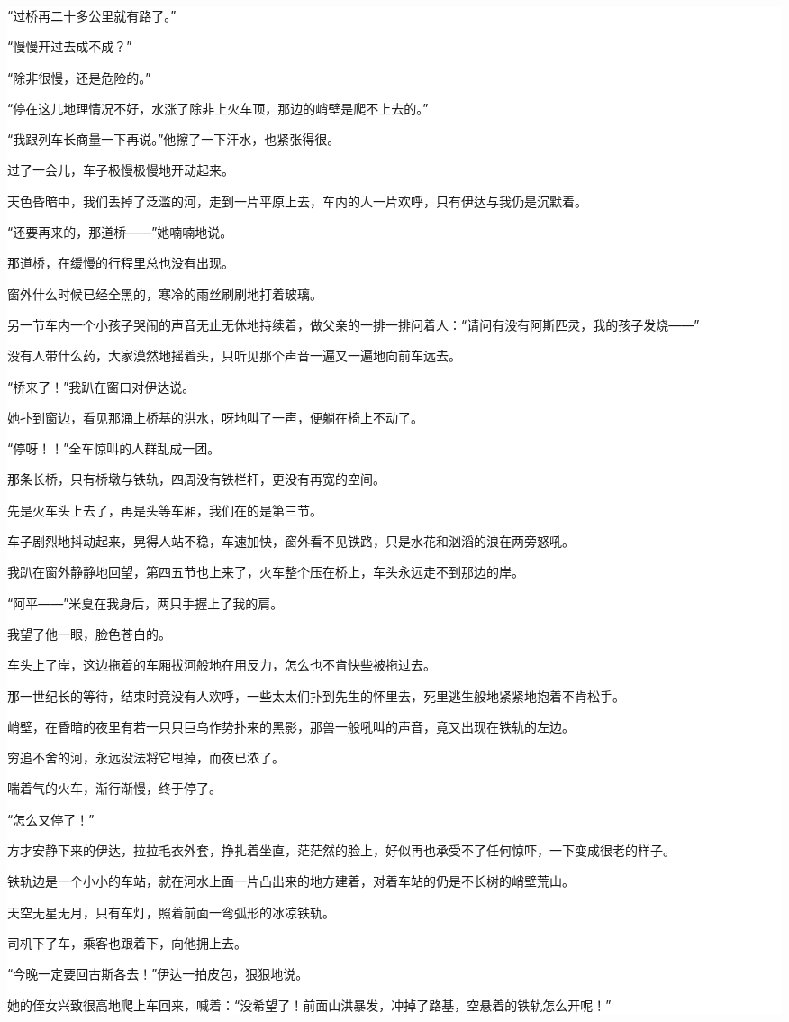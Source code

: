 “过桥再二十多公里就有路了。”

“慢慢开过去成不成？”

“除非很慢，还是危险的。”

“停在这儿地理情况不好，水涨了除非上火车顶，那边的峭壁是爬不上去的。”

“我跟列车长商量一下再说。”他擦了一下汗水，也紧张得很。

过了一会儿，车子极慢极慢地开动起来。

天色昏暗中，我们丢掉了泛滥的河，走到一片平原上去，车内的人一片欢呼，只有伊达与我仍是沉默着。

“还要再来的，那道桥——”她喃喃地说。

那道桥，在缓慢的行程里总也没有出现。

窗外什么时候已经全黑的，寒冷的雨丝刷刷地打着玻璃。

另一节车内一个小孩子哭闹的声音无止无休地持续着，做父亲的一排一排问着人：“请问有没有阿斯匹灵，我的孩子发烧——”

没有人带什么药，大家漠然地摇着头，只听见那个声音一遍又一遍地向前车远去。

“桥来了！”我趴在窗口对伊达说。

她扑到窗边，看见那涌上桥基的洪水，呀地叫了一声，便躺在椅上不动了。

“停呀！！”全车惊叫的人群乱成一团。

那条长桥，只有桥墩与铁轨，四周没有铁栏杆，更没有再宽的空间。

先是火车头上去了，再是头等车厢，我们在的是第三节。

车子剧烈地抖动起来，晃得人站不稳，车速加快，窗外看不见铁路，只是水花和汹滔的浪在两旁怒吼。

我趴在窗外静静地回望，第四五节也上来了，火车整个压在桥上，车头永远走不到那边的岸。

“阿平——”米夏在我身后，两只手握上了我的肩。

我望了他一眼，脸色苍白的。

车头上了岸，这边拖着的车厢拔河般地在用反力，怎么也不肯快些被拖过去。

那一世纪长的等待，结束时竟没有人欢呼，一些太太们扑到先生的怀里去，死里逃生般地紧紧地抱着不肯松手。

峭壁，在昏暗的夜里有若一只只巨鸟作势扑来的黑影，那兽一般吼叫的声音，竟又出现在铁轨的左边。

穷追不舍的河，永远没法将它甩掉，而夜已浓了。

喘着气的火车，渐行渐慢，终于停了。

“怎么又停了！”

方才安静下来的伊达，拉拉毛衣外套，挣扎着坐直，茫茫然的脸上，好似再也承受不了任何惊吓，一下变成很老的样子。

铁轨边是一个小小的车站，就在河水上面一片凸出来的地方建着，对着车站的仍是不长树的峭壁荒山。

天空无星无月，只有车灯，照着前面一弯弧形的冰凉铁轨。

司机下了车，乘客也跟着下，向他拥上去。

“今晚一定要回古斯各去！”伊达一拍皮包，狠狠地说。

她的侄女兴致很高地爬上车回来，喊着：“没希望了！前面山洪暴发，冲掉了路基，空悬着的铁轨怎么开呢！”
